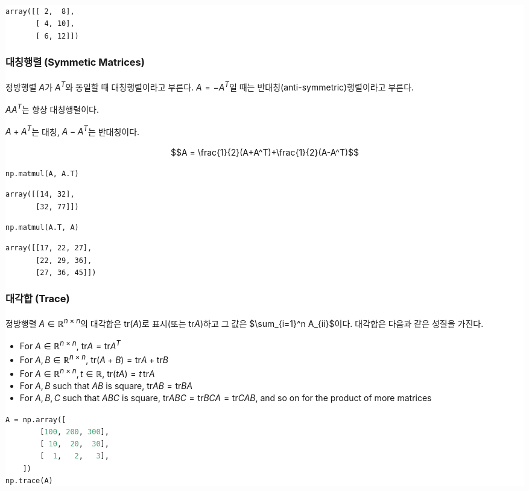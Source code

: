     array([[ 2,  8],
           [ 4, 10],
           [ 6, 12]])



###  대칭행렬 (Symmetic Matrices)

정방행렬 $A$가 $A^T$와 동일할 때 대칭행렬이라고 부른다. $A = -A^T$일 때는 반대칭(anti-symmetric)행렬이라고 부른다.

$AA^T$는 항상 대칭행렬이다.

$A + A^T$는 대칭, $A - A^T$는 반대칭이다.

$$A = \frac{1}{2}(A+A^T)+\frac{1}{2}(A-A^T)$$


```python
np.matmul(A, A.T)
```




    array([[14, 32],
           [32, 77]])




```python
np.matmul(A.T, A)
```




    array([[17, 22, 27],
           [22, 29, 36],
           [27, 36, 45]])



### 대각합 (Trace)

정방행렬 $A\in \mathbb{R}^{n\times n}$의 대각합은 $\mathrm{tr}(A)$로 표시(또는 $\mathrm{tr}A$)하고 그 값은 $\sum_{i=1}^n A_{ii}$이다. 대각합은 다음과 같은 성질을 가진다.

- For $A\in \mathbb{R}^{n\times n}$, $\mathrm{tr}A = \mathrm{tr}A^T$
- For $A,B\in \mathbb{R}^{n\times n}$, $\mathrm{tr}(A+B) = \mathrm{tr}A + \mathrm{tr}B$
- For $A\in \mathbb{R}^{n\times n}, t\in\mathbb{R}$, $\mathrm{tr}(tA) = t\,\mathrm{tr}A$
- For $A, B$ such that $AB$ is square, $\mathrm{tr}AB = \mathrm{tr}BA$
- For $A, B, C$ such that $ABC$ is square, $\mathrm{tr}ABC = \mathrm{tr}BCA = \mathrm{tr}CAB$, and so on for the product of more matrices


```python
A = np.array([
        [100, 200, 300],
        [ 10,  20,  30],
        [  1,   2,   3],
    ])
np.trace(A)
```
